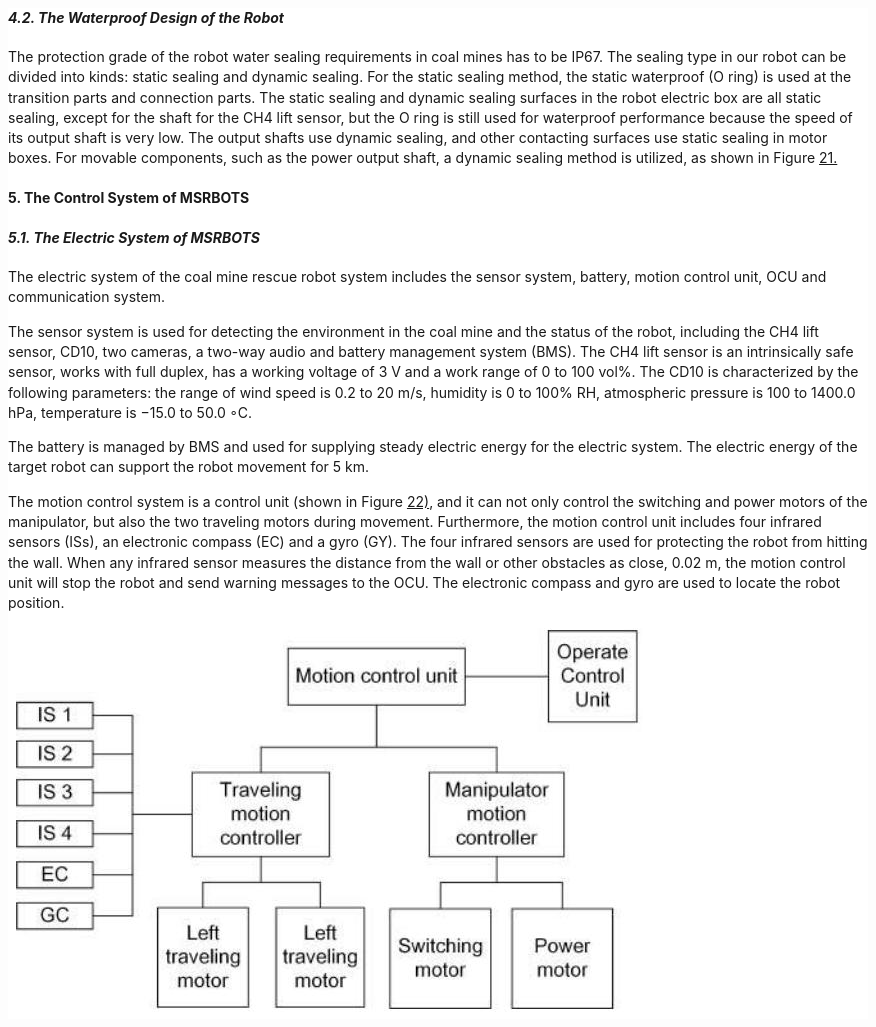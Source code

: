 #### *4.2. The Waterproof Design of the Robot*

The protection grade of the robot water sealing requirements in coal mines has to be IP67. The sealing type in our robot can be divided into kinds: static sealing and dynamic sealing. For the static sealing method, the static waterproof (O ring) is used at the transition parts and connection parts. The static sealing and dynamic sealing surfaces in the robot electric box are all static sealing, except for the shaft for the CH4 lift sensor, but the O ring is still used for waterproof performance because the speed of its output shaft is very low. The output shafts use dynamic sealing, and other contacting surfaces use static sealing in motor boxes. For movable components, such as the power output shaft, a dynamic sealing method is utilized, as shown in Figure [21.](#page-12-1)

#### <span id="page-12-0"></span>**5. The Control System of MSRBOTS**

#### *5.1. The Electric System of MSRBOTS*

The electric system of the coal mine rescue robot system includes the sensor system, battery, motion control unit, OCU and communication system.

The sensor system is used for detecting the environment in the coal mine and the status of the robot, including the CH4 lift sensor, CD10, two cameras, a two-way audio and battery management system (BMS). The CH4 lift sensor is an intrinsically safe sensor, works with full duplex, has a working voltage of 3 V and a work range of 0 to 100 vol%. The CD10 is characterized by the following parameters: the range of wind speed is 0.2 to 20 m/s, humidity is 0 to 100% RH, atmospheric pressure is 100 to 1400.0 hPa, temperature is −15.0 to 50.0 ◦C.

The battery is managed by BMS and used for supplying steady electric energy for the electric system. The electric energy of the target robot can support the robot movement for 5 km.

<span id="page-13-0"></span>The motion control system is a control unit (shown in Figure [22)](#page-13-0), and it can not only control the switching and power motors of the manipulator, but also the two traveling motors during movement. Furthermore, the motion control unit includes four infrared sensors (ISs), an electronic compass (EC) and a gyro (GY). The four infrared sensors are used for protecting the robot from hitting the wall. When any infrared sensor measures the distance from the wall or other obstacles as close, 0.02 m, the motion control unit will stop the robot and send warning messages to the OCU. The electronic compass and gyro are used to locate the robot position.

![](_page_13_Figure_4.jpeg)
